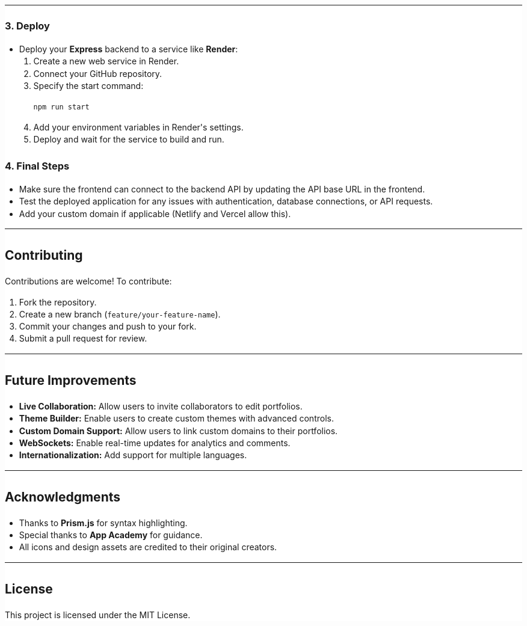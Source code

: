 
---

### **3. Deploy**
- Deploy your **Express** backend to a service like **Render**:
  1. Create a new web service in Render.
  2. Connect your GitHub repository.
  3. Specify the start command:
     ```bash
     npm run start
     ```
  4. Add your environment variables in Render's settings.
  5. Deploy and wait for the service to build and run.



### **4. Final Steps**
- Make sure the frontend can connect to the backend API by updating the API base URL in the frontend.
- Test the deployed application for any issues with authentication, database connections, or API requests.
- Add your custom domain if applicable (Netlify and Vercel allow this).

---

## **Contributing**

Contributions are welcome! To contribute:
1. Fork the repository.
2. Create a new branch (`feature/your-feature-name`).
3. Commit your changes and push to your fork.
4. Submit a pull request for review.

---

## **Future Improvements**
- **Live Collaboration:** Allow users to invite collaborators to edit portfolios.
- **Theme Builder:** Enable users to create custom themes with advanced controls.
- **Custom Domain Support:** Allow users to link custom domains to their portfolios.
- **WebSockets:** Enable real-time updates for analytics and comments.
- **Internationalization:** Add support for multiple languages.

---

## **Acknowledgments**
- Thanks to **Prism.js** for syntax highlighting.
- Special thanks to **App Academy** for guidance.
- All icons and design assets are credited to their original creators.

---

## **License**

This project is licensed under the MIT License.
